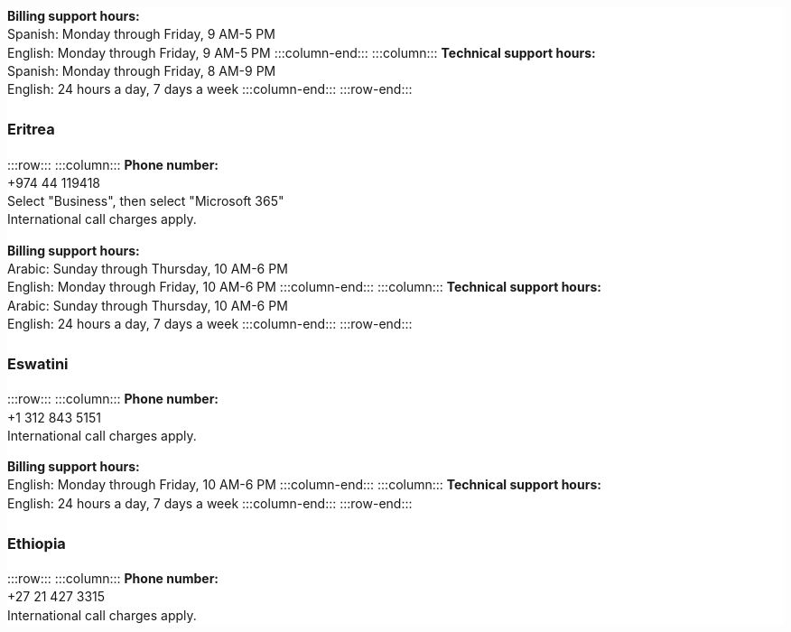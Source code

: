 **Billing support hours:**\
Spanish: Monday through Friday, 9 AM-5 PM\
English: Monday through Friday, 9 AM-5 PM
   :::column-end:::
   :::column:::
**Technical support hours:**\
Spanish: Monday through Friday, 8 AM-9 PM\
English: 24 hours a day, 7 days a week
   :::column-end:::
:::row-end:::

### Eritrea

:::row:::
   :::column:::
**Phone number:**\
+974 44 119418\
Select "Business", then select "Microsoft 365"\
International call charges apply.

**Billing support hours:**\
Arabic: Sunday through Thursday, 10 AM-6 PM\
English: Monday through Friday, 10 AM-6 PM
   :::column-end:::
   :::column:::
**Technical support hours:**\
Arabic: Sunday through Thursday, 10 AM-6 PM\
English: 24 hours a day, 7 days a week
   :::column-end:::
:::row-end:::

### Eswatini

:::row:::
   :::column:::
**Phone number:**\
+1 312 843 5151\
International call charges apply.

**Billing support hours:**\
English: Monday through Friday, 10 AM-6 PM
   :::column-end:::
   :::column:::
**Technical support hours:**\
English: 24 hours a day, 7 days a week
   :::column-end:::
:::row-end:::

### Ethiopia

:::row:::
   :::column:::
**Phone number:**\
+27 21 427 3315\
International call charges apply.

